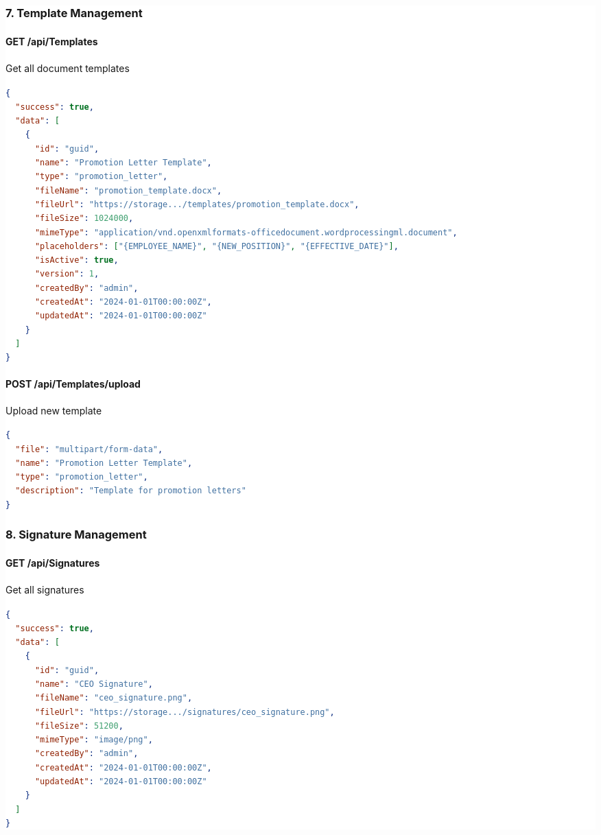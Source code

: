 ### 7. Template Management

#### GET /api/Templates
Get all document templates
```json
{
  "success": true,
  "data": [
    {
      "id": "guid",
      "name": "Promotion Letter Template",
      "type": "promotion_letter",
      "fileName": "promotion_template.docx",
      "fileUrl": "https://storage.../templates/promotion_template.docx",
      "fileSize": 1024000,
      "mimeType": "application/vnd.openxmlformats-officedocument.wordprocessingml.document",
      "placeholders": ["{EMPLOYEE_NAME}", "{NEW_POSITION}", "{EFFECTIVE_DATE}"],
      "isActive": true,
      "version": 1,
      "createdBy": "admin",
      "createdAt": "2024-01-01T00:00:00Z",
      "updatedAt": "2024-01-01T00:00:00Z"
    }
  ]
}
```

#### POST /api/Templates/upload
Upload new template
```json
{
  "file": "multipart/form-data",
  "name": "Promotion Letter Template",
  "type": "promotion_letter",
  "description": "Template for promotion letters"
}
```

### 8. Signature Management

#### GET /api/Signatures
Get all signatures
```json
{
  "success": true,
  "data": [
    {
      "id": "guid",
      "name": "CEO Signature",
      "fileName": "ceo_signature.png",
      "fileUrl": "https://storage.../signatures/ceo_signature.png",
      "fileSize": 51200,
      "mimeType": "image/png",
      "createdBy": "admin",
      "createdAt": "2024-01-01T00:00:00Z",
      "updatedAt": "2024-01-01T00:00:00Z"
    }
  ]
}
```
